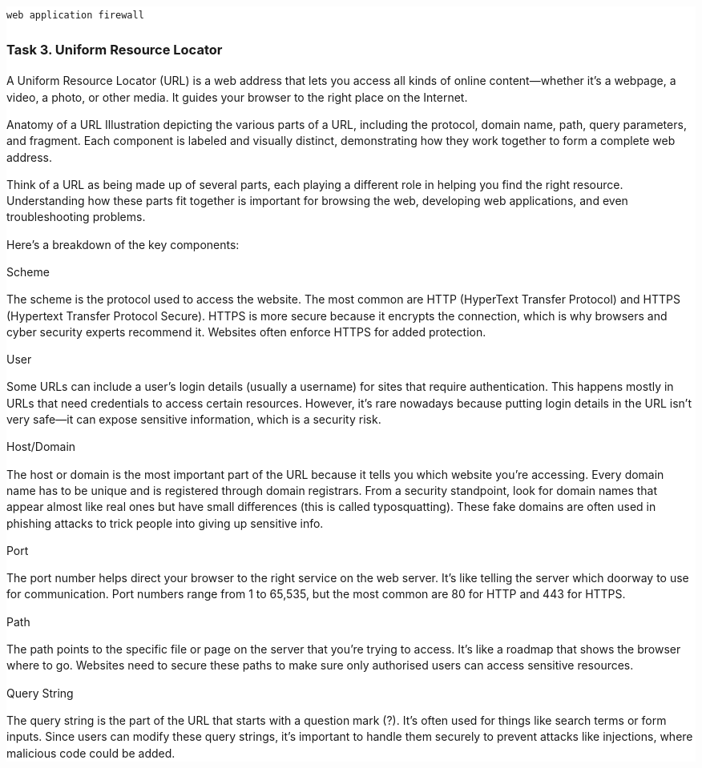 ```
web application firewall
```
### Task 3. Uniform Resource Locator
A Uniform Resource Locator (URL) is a web address that lets you access all kinds of online content—whether it’s a webpage, a video, a photo, or other media. It guides your browser to the right place on the Internet.

Anatomy of a URL
Illustration depicting the various parts of a URL, including the protocol, domain name, path, query parameters, and fragment. Each component is labeled and visually distinct, demonstrating how they work together to form a complete web address.

Think of a URL as being made up of several parts, each playing a different role in helping you find the right resource. Understanding how these parts fit together is important for browsing the web, developing web applications, and even troubleshooting problems.

Here’s a breakdown of the key components:

Scheme

The scheme is the protocol used to access the website. The most common are HTTP (HyperText Transfer Protocol) and HTTPS (Hypertext Transfer Protocol Secure). HTTPS is more secure because it encrypts the connection, which is why browsers and cyber security experts recommend it. Websites often enforce HTTPS for added protection.

User

Some URLs can include a user’s login details (usually a username) for sites that require authentication. This happens mostly in URLs that need credentials to access certain resources. However, it’s rare nowadays because putting login details in the URL isn’t very safe—it can expose sensitive information, which is a security risk.

Host/Domain

The host or domain is the most important part of the URL because it tells you which website you’re accessing. Every domain name has to be unique and is registered through domain registrars. From a security standpoint, look for domain names that appear almost like real ones but have small differences (this is called typosquatting). These fake domains are often used in phishing attacks to trick people into giving up sensitive info.

Port

The port number helps direct your browser to the right service on the web server. It’s like telling the server which doorway to use for communication. Port numbers range from 1 to 65,535, but the most common are 80 for HTTP and 443 for HTTPS.

Path

The path points to the specific file or page on the server that you’re trying to access. It’s like a roadmap that shows the browser where to go. Websites need to secure these paths to make sure only authorised users can access sensitive resources.

Query String

The query string is the part of the URL that starts with a question mark (?). It’s often used for things like search terms or form inputs. Since users can modify these query strings, it’s important to handle them securely to prevent attacks like injections, where malicious code could be added.
